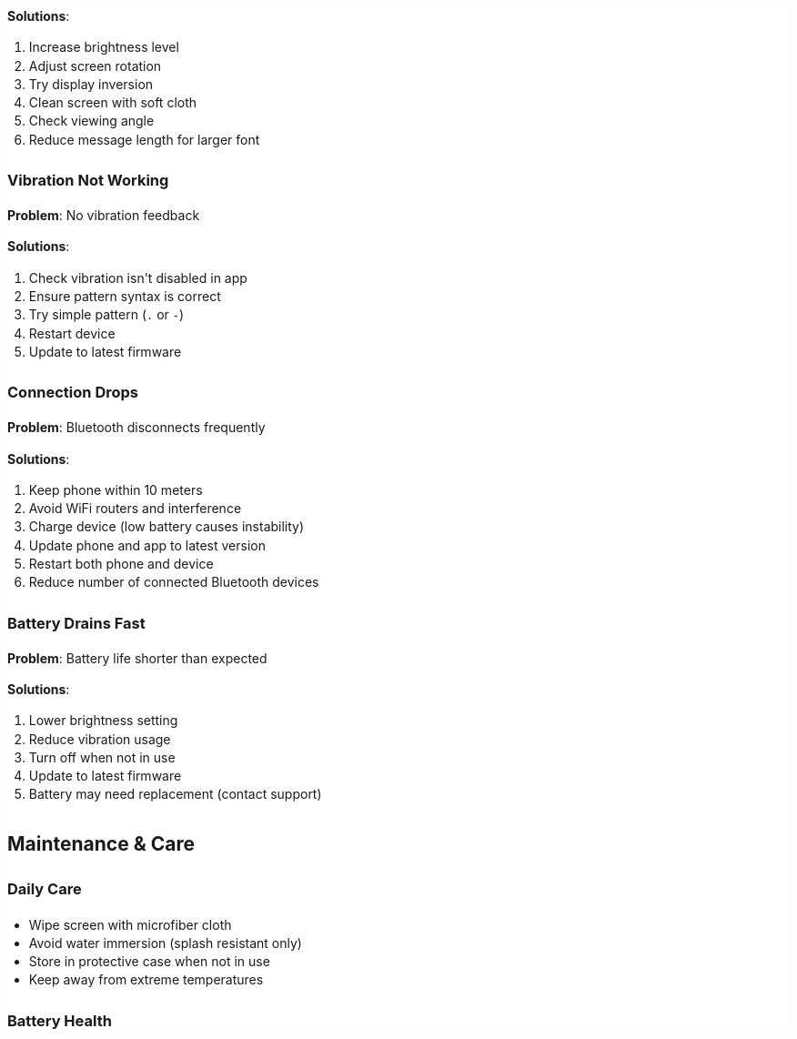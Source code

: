 **Solutions**:
1. Increase brightness level
2. Adjust screen rotation
3. Try display inversion
4. Clean screen with soft cloth
5. Check viewing angle
6. Reduce message length for larger font

### Vibration Not Working

**Problem**: No vibration feedback

**Solutions**:
1. Check vibration isn't disabled in app
2. Ensure pattern syntax is correct
3. Try simple pattern (`.` or `-`)
4. Restart device
5. Update to latest firmware

### Connection Drops

**Problem**: Bluetooth disconnects frequently

**Solutions**:
1. Keep phone within 10 meters
2. Avoid WiFi routers and interference
3. Charge device (low battery causes instability)
4. Update phone and app to latest version
5. Restart both phone and device
6. Reduce number of connected Bluetooth devices

### Battery Drains Fast

**Problem**: Battery life shorter than expected

**Solutions**:
1. Lower brightness setting
2. Reduce vibration usage
3. Turn off when not in use
4. Update to latest firmware
5. Battery may need replacement (contact support)

## Maintenance & Care

### Daily Care

- Wipe screen with microfiber cloth
- Avoid water immersion (splash resistant only)
- Store in protective case when not in use
- Keep away from extreme temperatures

### Battery Health
